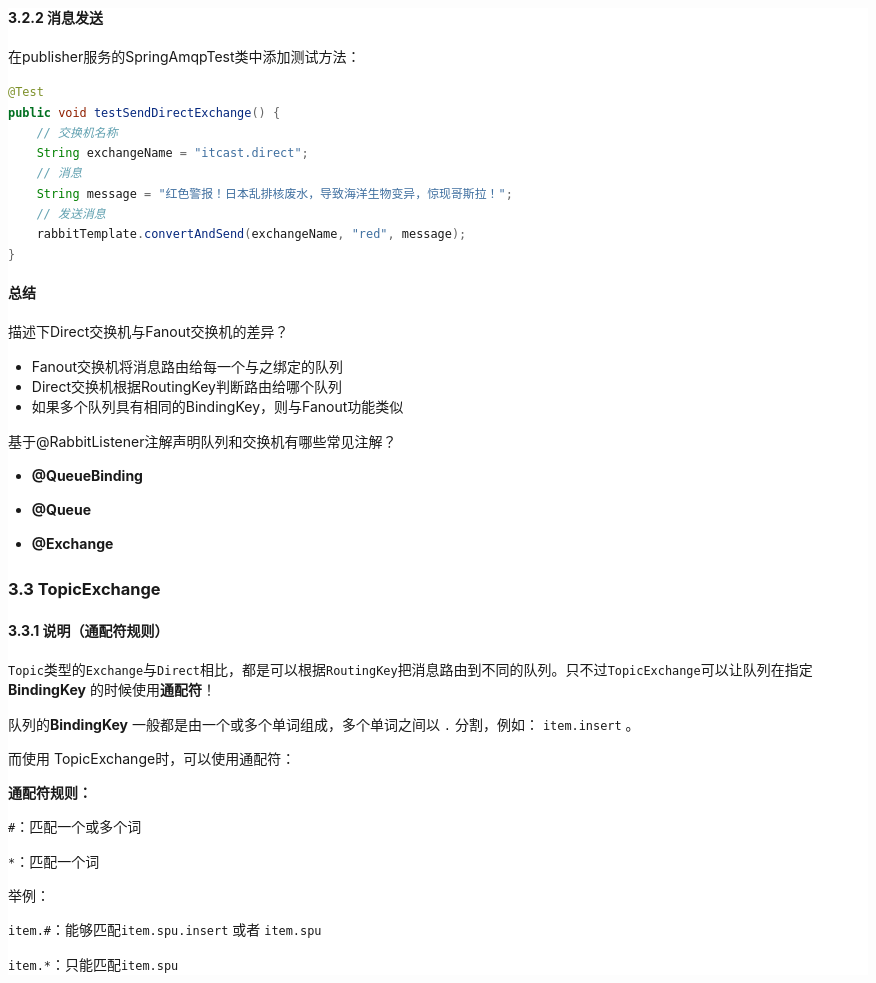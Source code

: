 

#### 3.2.2 消息发送

在publisher服务的SpringAmqpTest类中添加测试方法：

```java
@Test
public void testSendDirectExchange() {
    // 交换机名称
    String exchangeName = "itcast.direct";
    // 消息
    String message = "红色警报！日本乱排核废水，导致海洋生物变异，惊现哥斯拉！";
    // 发送消息
    rabbitTemplate.convertAndSend(exchangeName, "red", message);
}
```



#### 总结

描述下Direct交换机与Fanout交换机的差异？

- Fanout交换机将消息路由给每一个与之绑定的队列
- Direct交换机根据RoutingKey判断路由给哪个队列
- 如果多个队列具有相同的BindingKey，则与Fanout功能类似

基于@RabbitListener注解声明队列和交换机有哪些常见注解？

- **@QueueBinding**

- **@Queue**
- **@Exchange**





### 3.3 TopicExchange

#### 3.3.1 说明（通配符规则）

`Topic`类型的`Exchange`与`Direct`相比，都是可以根据`RoutingKey`把消息路由到不同的队列。只不过`TopicExchange`可以让队列在指定 **BindingKey** 的时候使用**通配符**！

队列的**BindingKey** 一般都是由一个或多个单词组成，多个单词之间以 `.` 分割，例如： `item.insert` 。

而使用 TopicExchange时，可以使用通配符：

**通配符规则：**

`#`：匹配一个或多个词

`*`：匹配一个词



举例：

`item.#`：能够匹配`item.spu.insert` 或者 `item.spu`

`item.*`：只能匹配`item.spu`
